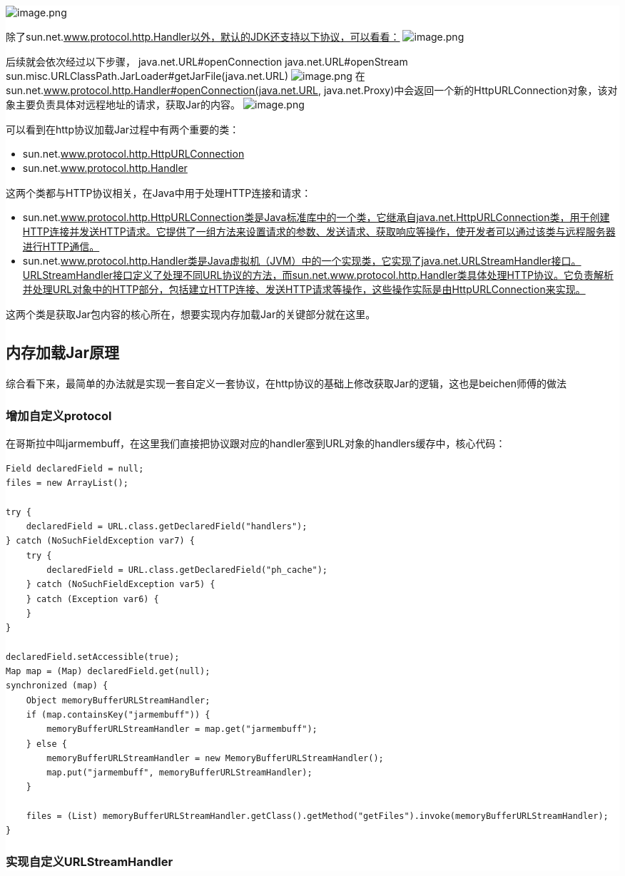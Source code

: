 ![image.png](https://cdn.nlark.com/yuque/0/2023/png/1599908/1695892230380-bd045b94-439b-4184-b8b1-b762e3eaefdc.png#averageHue=%23faf9f8&clientId=ud0545662-3e42-4&from=paste&height=449&id=DdUp1&originHeight=898&originWidth=1942&originalType=binary&ratio=2&rotation=0&showTitle=false&size=835161&status=done&style=none&taskId=uea714707-297e-4f61-a1ca-738e0a44eb6&title=&width=971)

除了sun.net.www.protocol.http.Handler以外，默认的JDK还支持以下协议，可以看看：
![image.png](https://cdn.nlark.com/yuque/0/2023/png/1599908/1695892470067-0eee7d21-0eb7-4fb5-89a8-56959355f096.png#averageHue=%23fcfce4&clientId=ud0545662-3e42-4&from=paste&height=541&id=psofe&originHeight=1082&originWidth=686&originalType=binary&ratio=2&rotation=0&showTitle=false&size=376833&status=done&style=none&taskId=u46295c04-fa45-4966-95b0-860f892a080&title=&width=343)

后续就会依次经过以下步骤，
java.net.URL#openConnection
java.net.URL#openStream
sun.misc.URLClassPath.JarLoader#getJarFile(java.net.URL)
![image.png](https://cdn.nlark.com/yuque/0/2023/png/1599908/1695718661502-ba5b12b5-a099-4e87-857d-15f03961d056.png#averageHue=%23f8f7f6&clientId=ud0545662-3e42-4&from=paste&height=565&id=u68fa22a9&originHeight=1130&originWidth=1454&originalType=binary&ratio=2&rotation=0&showTitle=false&size=784357&status=done&style=none&taskId=u9dc0205a-2b70-46bf-bf61-2bfd29b4cc6&title=&width=727)
在sun.net.www.protocol.http.Handler#openConnection(java.net.URL, java.net.Proxy)中会返回一个新的HttpURLConnection对象，该对象主要负责具体对远程地址的请求，获取Jar的内容。
![image.png](https://cdn.nlark.com/yuque/0/2023/png/1599908/1696666632054-61766db3-d565-4f81-a36a-b9138027598d.png#averageHue=%23fcfbf8&clientId=ud0545662-3e42-4&from=paste&height=119&id=u8aed1086&originHeight=149&originWidth=862&originalType=binary&ratio=2&rotation=0&showTitle=false&size=17473&status=done&style=none&taskId=uf6bb3fac-2ac2-4dcd-9205-951c5d89570&title=&width=689.6)

可以看到在http协议加载Jar过程中有两个重要的类：

- sun.net.www.protocol.http.HttpURLConnection
- sun.net.www.protocol.http.Handler

这两个类都与HTTP协议相关，在Java中用于处理HTTP连接和请求：

- sun.net.www.protocol.http.HttpURLConnection类是Java标准库中的一个类，它继承自java.net.HttpURLConnection类，用于创建HTTP连接并发送HTTP请求。它提供了一组方法来设置请求的参数、发送请求、获取响应等操作，使开发者可以通过该类与远程服务器进行HTTP通信。
- sun.net.www.protocol.http.Handler类是Java虚拟机（JVM）中的一个实现类，它实现了java.net.URLStreamHandler接口。URLStreamHandler接口定义了处理不同URL协议的方法，而sun.net.www.protocol.http.Handler类具体处理HTTP协议。它负责解析并处理URL对象中的HTTP部分，包括建立HTTP连接、发送HTTP请求等操作，这些操作实际是由HttpURLConnection来实现。

这两个类是获取Jar包内容的核心所在，想要实现内存加载Jar的关键部分就在这里。
## 内存加载Jar原理
综合看下来，最简单的办法就是实现一套自定义一套协议，在http协议的基础上修改获取Jar的逻辑，这也是beichen师傅的做法
### 增加自定义protocol
在哥斯拉中叫jarmembuff，在这里我们直接把协议跟对应的handler塞到URL对象的handlers缓存中，核心代码：
```
Field declaredField = null;
files = new ArrayList();

try {
    declaredField = URL.class.getDeclaredField("handlers");
} catch (NoSuchFieldException var7) {
    try {
        declaredField = URL.class.getDeclaredField("ph_cache");
    } catch (NoSuchFieldException var5) {
    } catch (Exception var6) {
    }
}

declaredField.setAccessible(true);
Map map = (Map) declaredField.get(null);
synchronized (map) {
    Object memoryBufferURLStreamHandler;
    if (map.containsKey("jarmembuff")) {
        memoryBufferURLStreamHandler = map.get("jarmembuff");
    } else {
        memoryBufferURLStreamHandler = new MemoryBufferURLStreamHandler();
        map.put("jarmembuff", memoryBufferURLStreamHandler);
    }

    files = (List) memoryBufferURLStreamHandler.getClass().getMethod("getFiles").invoke(memoryBufferURLStreamHandler);
}
```
### 实现自定义URLStreamHandler